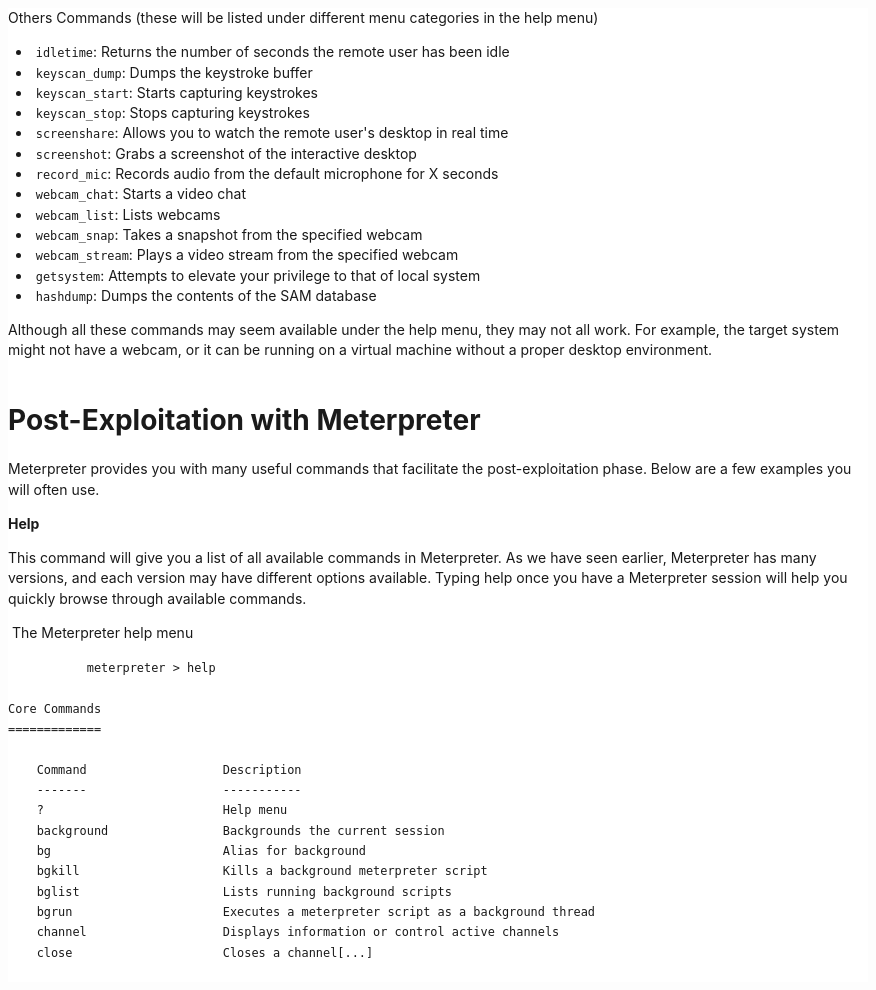 Others Commands (these        will be listed under different menu categories in the help menu)

- ​        `idletime`: Returns the number            of seconds the remote user has been idle
- ​        `keyscan_dump`: Dumps the keystroke            buffer
- ​        `keyscan_start`: Starts capturing            keystrokes
- ​        `keyscan_stop`: Stops capturing            keystrokes
- ​        `screenshare`: Allows you to watch            the remote user's desktop in real time
- ​        `screenshot`: Grabs a screenshot            of the interactive desktop
- ​        `record_mic`: Records audio from            the default microphone for X seconds
- ​        `webcam_chat`: Starts a video            chat
- ​        `webcam_list`: Lists webcams    
- ​        `webcam_snap`: Takes a snapshot            from the specified webcam
- ​        `webcam_stream`: Plays a video stream            from the specified webcam
- ​        `getsystem`: Attempts to elevate            your privilege to that of local system
- ​        `hashdump`: Dumps the contents            of the SAM database

Although all these        commands may seem available under the help menu, they may not all work. For example, the target system might not        have a webcam, or it can be running on a virtual machine without a proper desktop environment. 

# Post-Exploitation with Meterpreter                            

Meterpreter provides you with many useful commands that facilitate the post-exploitation phase. Below are a few    examples you will often use.

**Help**

This command will give you a list of all available    commands in Meterpreter. As we have seen earlier, Meterpreter has many versions, and each version may have different    options available. Typing help once you have a Meterpreter session will help you quickly browse through available    commands. 



​            The Meterpreter help menu        

```shell-session
           meterpreter > help

Core Commands
=============

    Command                   Description
    -------                   -----------
    ?                         Help menu
    background                Backgrounds the current session
    bg                        Alias for background
    bgkill                    Kills a background meterpreter script
    bglist                    Lists running background scripts
    bgrun                     Executes a meterpreter script as a background thread
    channel                   Displays information or control active channels
    close                     Closes a channel[...]
        
```
